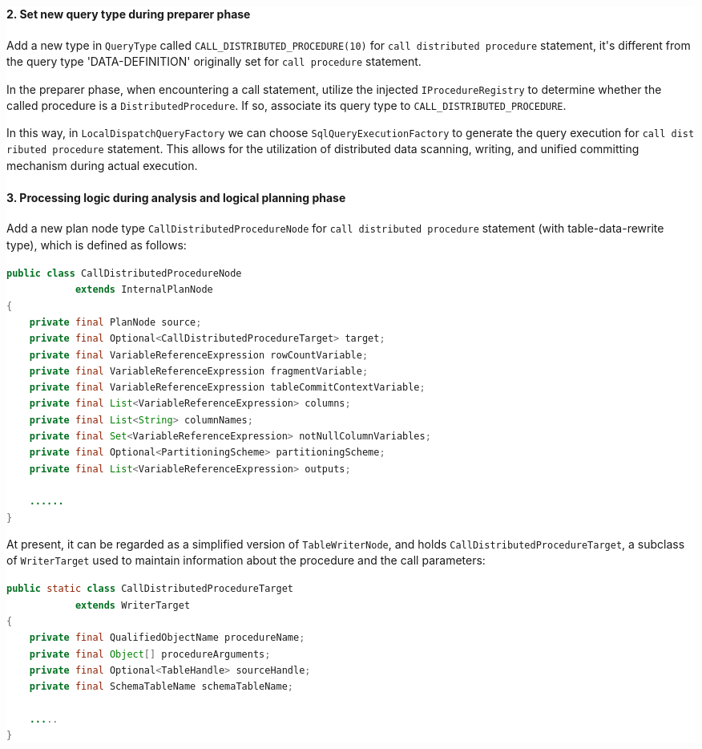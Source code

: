 #### 2. Set new query type during preparer phase

Add a new type in `QueryType` called `CALL_DISTRIBUTED_PROCEDURE(10)` for `call distributed procedure` statement, it's different from the query type 'DATA-DEFINITION' originally set for `call procedure` statement.

In the preparer phase, when encountering a call statement, utilize the injected `IProcedureRegistry` to determine whether the called procedure is a `DistributedProcedure`. If so, associate its query type to `CALL_DISTRIBUTED_PROCEDURE`.

In this way, in `LocalDispatchQueryFactory` we can choose `SqlQueryExecutionFactory` to generate the query execution for `call distributed procedure` statement. This allows for the utilization of distributed data scanning, writing, and unified committing mechanism during actual execution.

#### 3. Processing logic during analysis and logical planning phase

Add a new plan node type `CallDistributedProcedureNode` for `call distributed procedure` statement (with table-data-rewrite type), which is defined as follows:

```java
public class CallDistributedProcedureNode
            extends InternalPlanNode
{
    private final PlanNode source;
    private final Optional<CallDistributedProcedureTarget> target;
    private final VariableReferenceExpression rowCountVariable;
    private final VariableReferenceExpression fragmentVariable;
    private final VariableReferenceExpression tableCommitContextVariable;
    private final List<VariableReferenceExpression> columns;
    private final List<String> columnNames;
    private final Set<VariableReferenceExpression> notNullColumnVariables;
    private final Optional<PartitioningScheme> partitioningScheme;
    private final List<VariableReferenceExpression> outputs;

    ......
}
```

At present, it can be regarded as a simplified version of `TableWriterNode`, and holds `CallDistributedProcedureTarget`, a subclass of `WriterTarget` used to maintain information about the procedure and the call parameters:

```java
public static class CallDistributedProcedureTarget
            extends WriterTarget
{
    private final QualifiedObjectName procedureName;
    private final Object[] procedureArguments;
    private final Optional<TableHandle> sourceHandle;
    private final SchemaTableName schemaTableName;

    .....
}
```
